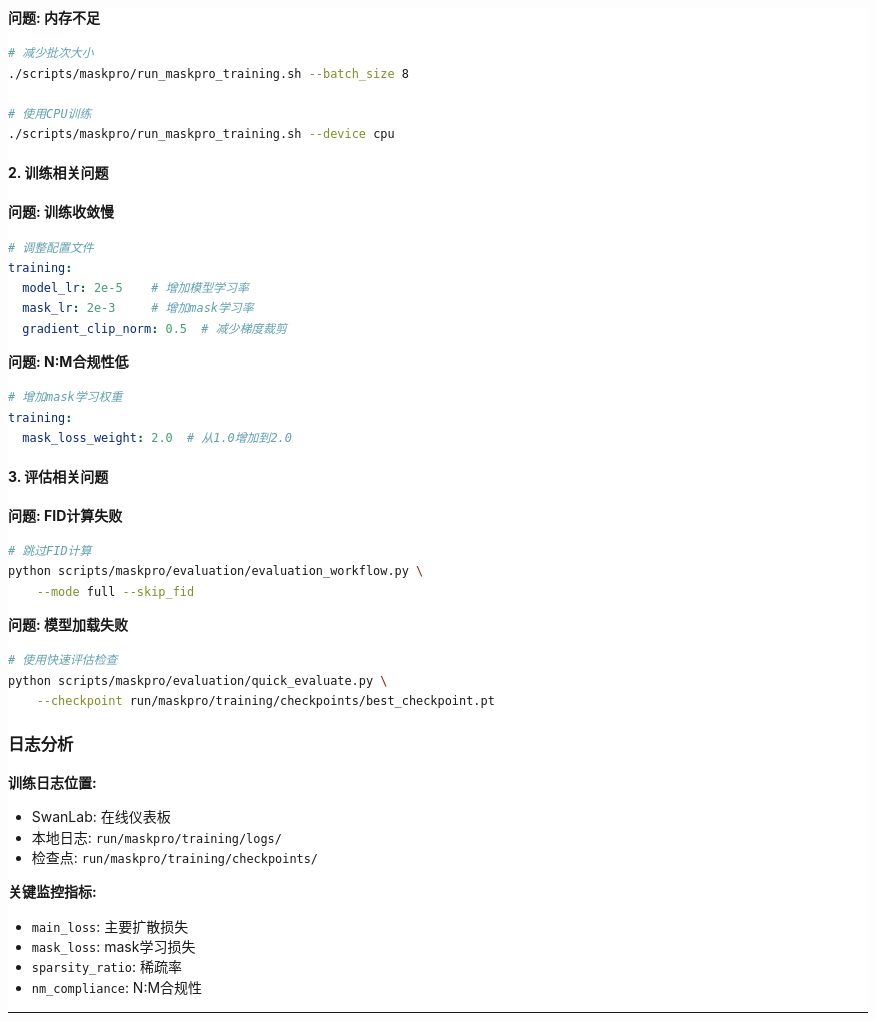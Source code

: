 **问题: 内存不足**
```bash
# 减少批次大小
./scripts/maskpro/run_maskpro_training.sh --batch_size 8

# 使用CPU训练
./scripts/maskpro/run_maskpro_training.sh --device cpu
```

#### 2. 训练相关问题

**问题: 训练收敛慢**
```yaml
# 调整配置文件
training:
  model_lr: 2e-5    # 增加模型学习率
  mask_lr: 2e-3     # 增加mask学习率
  gradient_clip_norm: 0.5  # 减少梯度裁剪
```

**问题: N:M合规性低**
```yaml
# 增加mask学习权重
training:
  mask_loss_weight: 2.0  # 从1.0增加到2.0
```

#### 3. 评估相关问题

**问题: FID计算失败**
```bash
# 跳过FID计算
python scripts/maskpro/evaluation/evaluation_workflow.py \
    --mode full --skip_fid
```

**问题: 模型加载失败**
```bash
# 使用快速评估检查
python scripts/maskpro/evaluation/quick_evaluate.py \
    --checkpoint run/maskpro/training/checkpoints/best_checkpoint.pt
```

### 日志分析

**训练日志位置:**
- SwanLab: 在线仪表板
- 本地日志: `run/maskpro/training/logs/`
- 检查点: `run/maskpro/training/checkpoints/`

**关键监控指标:**
- `main_loss`: 主要扩散损失
- `mask_loss`: mask学习损失  
- `sparsity_ratio`: 稀疏率
- `nm_compliance`: N:M合规性

---